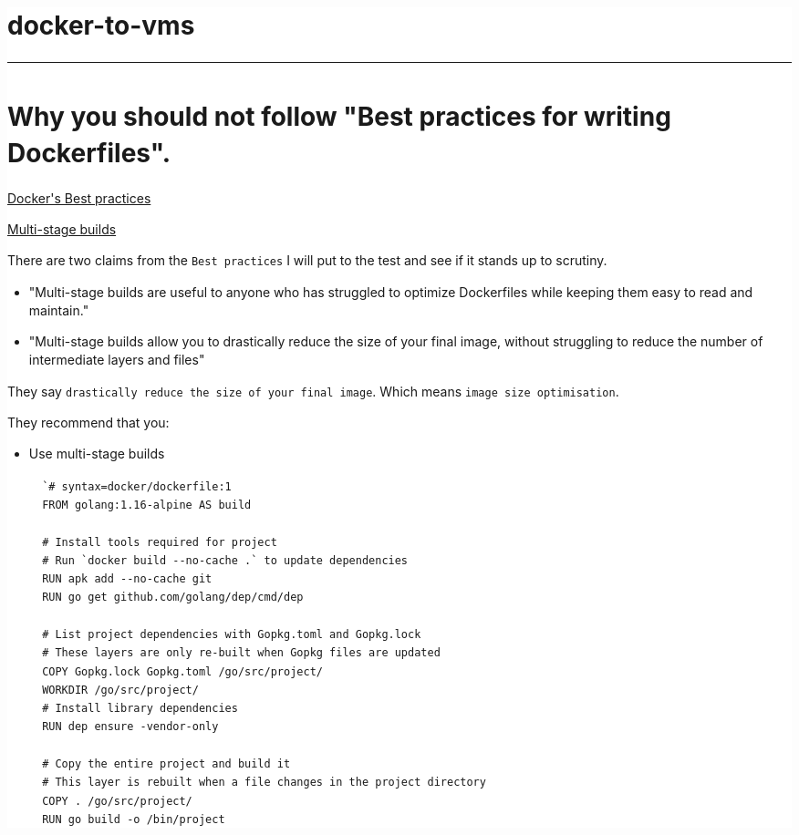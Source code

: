 # docker-to-vms
----------------------

# Why you should not follow "Best practices for writing Dockerfiles".

[Docker's Best practices](https://docs.docker.com/develop/develop-images/dockerfile_best-practices/)

[Multi-stage builds](https://docs.docker.com/build/building/multi-stage/)

There are two claims from the `Best practices` I will put to the test and see if it stands up to scrutiny.


- "Multi-stage builds are useful to anyone who has struggled to optimize Dockerfiles while keeping them easy to read and maintain."

- "Multi-stage builds allow you to drastically reduce the size of your final image, without struggling to reduce the number of intermediate layers and files"

They say `drastically reduce the size of your final image`. Which means `image size optimisation`.

They recommend that you:

- Use multi-stage builds

        `# syntax=docker/dockerfile:1
        FROM golang:1.16-alpine AS build

        # Install tools required for project
        # Run `docker build --no-cache .` to update dependencies
        RUN apk add --no-cache git
        RUN go get github.com/golang/dep/cmd/dep

        # List project dependencies with Gopkg.toml and Gopkg.lock
        # These layers are only re-built when Gopkg files are updated
        COPY Gopkg.lock Gopkg.toml /go/src/project/
        WORKDIR /go/src/project/
        # Install library dependencies
        RUN dep ensure -vendor-only

        # Copy the entire project and build it
        # This layer is rebuilt when a file changes in the project directory
        COPY . /go/src/project/
        RUN go build -o /bin/project
